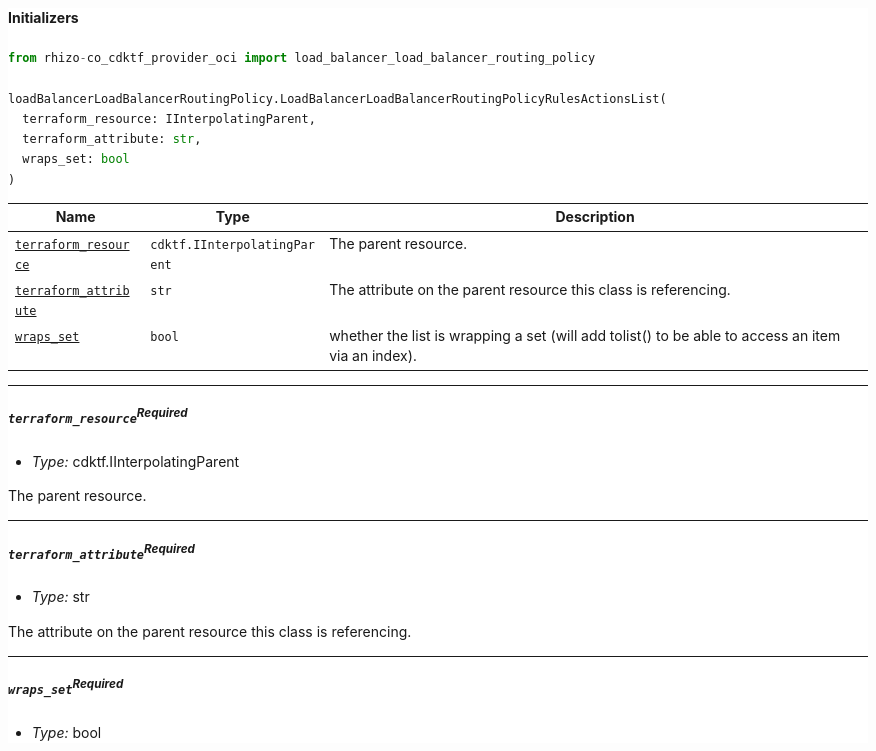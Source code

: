 #### Initializers <a name="Initializers" id="rhizo-co-terraform-provider-oci.loadBalancerLoadBalancerRoutingPolicy.LoadBalancerLoadBalancerRoutingPolicyRulesActionsList.Initializer"></a>

```python
from rhizo-co_cdktf_provider_oci import load_balancer_load_balancer_routing_policy

loadBalancerLoadBalancerRoutingPolicy.LoadBalancerLoadBalancerRoutingPolicyRulesActionsList(
  terraform_resource: IInterpolatingParent,
  terraform_attribute: str,
  wraps_set: bool
)
```

| **Name** | **Type** | **Description** |
| --- | --- | --- |
| <code><a href="#rhizo-co-terraform-provider-oci.loadBalancerLoadBalancerRoutingPolicy.LoadBalancerLoadBalancerRoutingPolicyRulesActionsList.Initializer.parameter.terraformResource">terraform_resource</a></code> | <code>cdktf.IInterpolatingParent</code> | The parent resource. |
| <code><a href="#rhizo-co-terraform-provider-oci.loadBalancerLoadBalancerRoutingPolicy.LoadBalancerLoadBalancerRoutingPolicyRulesActionsList.Initializer.parameter.terraformAttribute">terraform_attribute</a></code> | <code>str</code> | The attribute on the parent resource this class is referencing. |
| <code><a href="#rhizo-co-terraform-provider-oci.loadBalancerLoadBalancerRoutingPolicy.LoadBalancerLoadBalancerRoutingPolicyRulesActionsList.Initializer.parameter.wrapsSet">wraps_set</a></code> | <code>bool</code> | whether the list is wrapping a set (will add tolist() to be able to access an item via an index). |

---

##### `terraform_resource`<sup>Required</sup> <a name="terraform_resource" id="rhizo-co-terraform-provider-oci.loadBalancerLoadBalancerRoutingPolicy.LoadBalancerLoadBalancerRoutingPolicyRulesActionsList.Initializer.parameter.terraformResource"></a>

- *Type:* cdktf.IInterpolatingParent

The parent resource.

---

##### `terraform_attribute`<sup>Required</sup> <a name="terraform_attribute" id="rhizo-co-terraform-provider-oci.loadBalancerLoadBalancerRoutingPolicy.LoadBalancerLoadBalancerRoutingPolicyRulesActionsList.Initializer.parameter.terraformAttribute"></a>

- *Type:* str

The attribute on the parent resource this class is referencing.

---

##### `wraps_set`<sup>Required</sup> <a name="wraps_set" id="rhizo-co-terraform-provider-oci.loadBalancerLoadBalancerRoutingPolicy.LoadBalancerLoadBalancerRoutingPolicyRulesActionsList.Initializer.parameter.wrapsSet"></a>

- *Type:* bool
